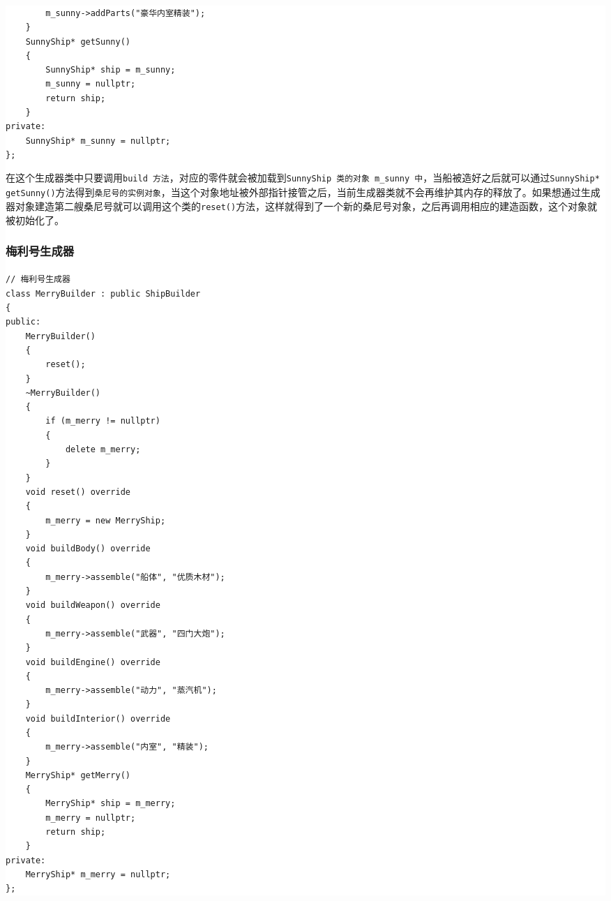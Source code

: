 ```plain
        m_sunny->addParts("豪华内室精装");
    }
    SunnyShip* getSunny()
    {
        SunnyShip* ship = m_sunny;
        m_sunny = nullptr;
        return ship;
    }
private:
    SunnyShip* m_sunny = nullptr;
};
```

在这个生成器类中只要调用`build 方法`，对应的零件就会被加载到`SunnyShip 类的对象 m_sunny 中`，当船被造好之后就可以通过`SunnyShip* getSunny()`方法得到`桑尼号的实例对象`，当这个对象地址被外部指针接管之后，当前生成器类就不会再维护其内存的释放了。如果想通过生成器对象建造第二艘桑尼号就可以调用这个类的`reset()`方法，这样就得到了一个新的桑尼号对象，之后再调用相应的建造函数，这个对象就被初始化了。

### 梅利号生成器
```plain
// 梅利号生成器
class MerryBuilder : public ShipBuilder
{
public:
    MerryBuilder()
    {
        reset();
    }
    ~MerryBuilder()
    {
        if (m_merry != nullptr)
        {
            delete m_merry;
        }
    }
    void reset() override
    {
        m_merry = new MerryShip;
    }
    void buildBody() override
    {
        m_merry->assemble("船体", "优质木材");
    }
    void buildWeapon() override
    {
        m_merry->assemble("武器", "四门大炮");
    }
    void buildEngine() override
    {
        m_merry->assemble("动力", "蒸汽机");
    }
    void buildInterior() override
    {
        m_merry->assemble("内室", "精装");
    }
    MerryShip* getMerry()
    {
        MerryShip* ship = m_merry;
        m_merry = nullptr;
        return ship;
    }
private:
    MerryShip* m_merry = nullptr;
};
```